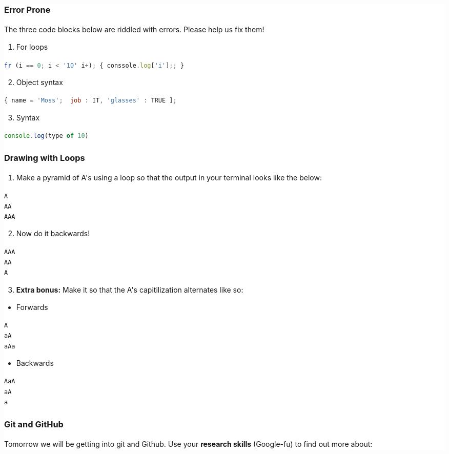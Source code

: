### Error Prone 

The three code blocks below are riddled with errors. Please help us fix them! 

1. For loops 
```js
fr (i == 0; i < '10' i+); { conssole.log['i'];; }
```

2. Object syntax
```js
{ name = 'Moss';  job : IT, 'glasses' : TRUE ];
```

3. Syntax 
```js
console.log(type of 10)
```

### Drawing with Loops 

1. Make a pyramid of A's using a loop so that the output in your terminal looks like the below: 

```
A
AA
AAA
``` 

2. Now do it backwards!

```
AAA
AA
A
``` 

3. **Extra bonus:** Make it so that the A's capitilization alternates like so: 

- Forwards

```
A
aA
aAa
```

- Backwards

```
AaA
aA
a
```

### Git and GitHub

Tomorrow we will be getting into git and Github. Use your **research skills** (Google-fu) to find out more about:
